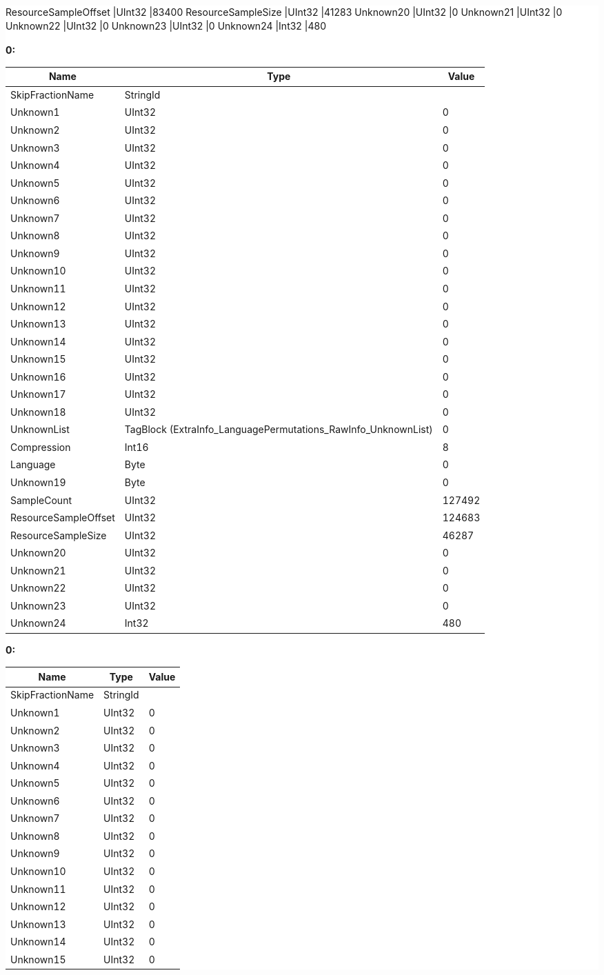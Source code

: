 ResourceSampleOffset	|UInt32	|83400
ResourceSampleSize	|UInt32	|41283
Unknown20	|UInt32	|0
Unknown21	|UInt32	|0
Unknown22	|UInt32	|0
Unknown23	|UInt32	|0
Unknown24	|Int32	|480


**0:**

Name	| Type	| Value
---	|---	|---	|
SkipFractionName	|StringId	|
Unknown1	|UInt32	|0
Unknown2	|UInt32	|0
Unknown3	|UInt32	|0
Unknown4	|UInt32	|0
Unknown5	|UInt32	|0
Unknown6	|UInt32	|0
Unknown7	|UInt32	|0
Unknown8	|UInt32	|0
Unknown9	|UInt32	|0
Unknown10	|UInt32	|0
Unknown11	|UInt32	|0
Unknown12	|UInt32	|0
Unknown13	|UInt32	|0
Unknown14	|UInt32	|0
Unknown15	|UInt32	|0
Unknown16	|UInt32	|0
Unknown17	|UInt32	|0
Unknown18	|UInt32	|0
UnknownList	|TagBlock (ExtraInfo_LanguagePermutations_RawInfo_UnknownList)	|0
Compression	|Int16	|8
Language	|Byte	|0
Unknown19	|Byte	|0
SampleCount	|UInt32	|127492
ResourceSampleOffset	|UInt32	|124683
ResourceSampleSize	|UInt32	|46287
Unknown20	|UInt32	|0
Unknown21	|UInt32	|0
Unknown22	|UInt32	|0
Unknown23	|UInt32	|0
Unknown24	|Int32	|480


**0:**

Name	| Type	| Value
---	|---	|---	|
SkipFractionName	|StringId	|
Unknown1	|UInt32	|0
Unknown2	|UInt32	|0
Unknown3	|UInt32	|0
Unknown4	|UInt32	|0
Unknown5	|UInt32	|0
Unknown6	|UInt32	|0
Unknown7	|UInt32	|0
Unknown8	|UInt32	|0
Unknown9	|UInt32	|0
Unknown10	|UInt32	|0
Unknown11	|UInt32	|0
Unknown12	|UInt32	|0
Unknown13	|UInt32	|0
Unknown14	|UInt32	|0
Unknown15	|UInt32	|0